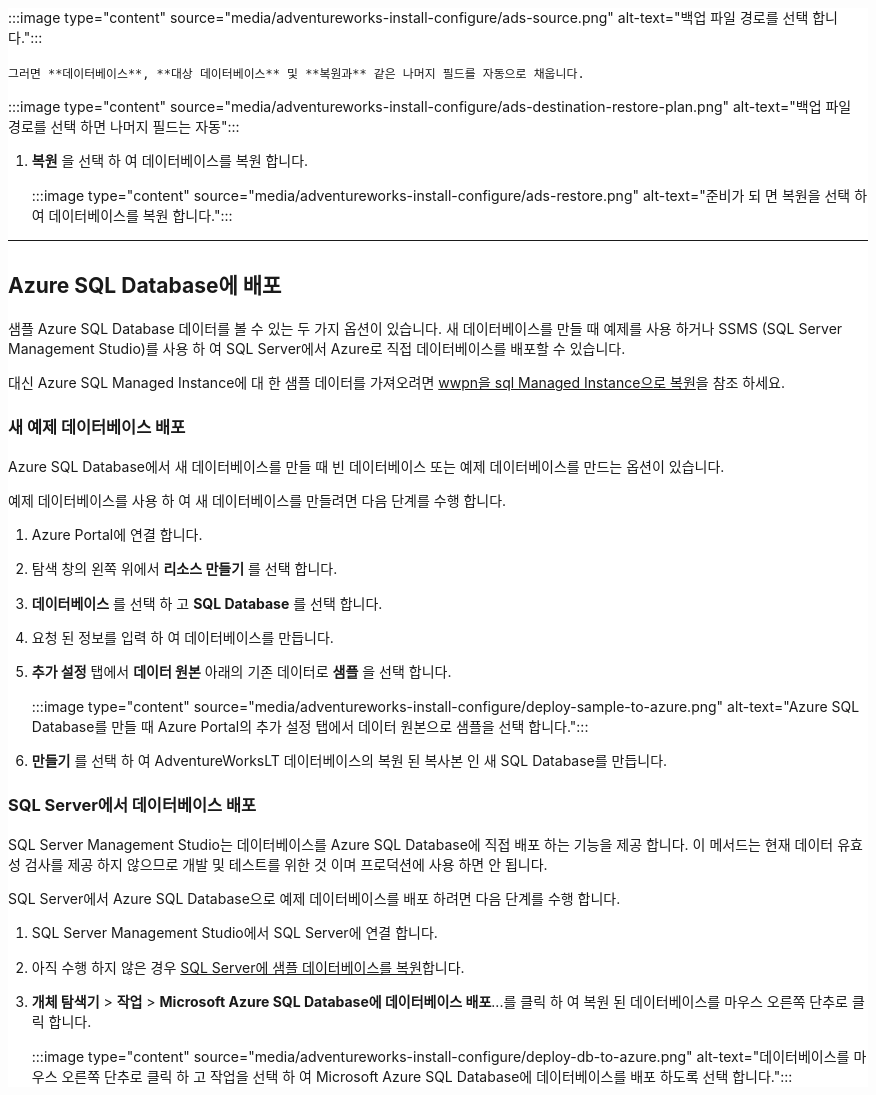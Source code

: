    :::image type="content" source="media/adventureworks-install-configure/ads-source.png" alt-text="백업 파일 경로를 선택 합니다.":::
    
    그러면 **데이터베이스**, **대상 데이터베이스** 및 **복원과** 같은 나머지 필드를 자동으로 채웁니다. 

   :::image type="content" source="media/adventureworks-install-configure/ads-destination-restore-plan.png" alt-text="백업 파일 경로를 선택 하면 나머지 필드는 자동":::

1. **복원** 을 선택 하 여 데이터베이스를 복원 합니다. 

   :::image type="content" source="media/adventureworks-install-configure/ads-restore.png" alt-text="준비가 되 면 복원을 선택 하 여 데이터베이스를 복원 합니다.":::

---

## <a name="deploy-to-azure-sql-database"></a>Azure SQL Database에 배포

샘플 Azure SQL Database 데이터를 볼 수 있는 두 가지 옵션이 있습니다. 새 데이터베이스를 만들 때 예제를 사용 하거나 SSMS (SQL Server Management Studio)를 사용 하 여 SQL Server에서 Azure로 직접 데이터베이스를 배포할 수 있습니다.

대신 Azure SQL Managed Instance에 대 한 샘플 데이터를 가져오려면 [wwpn을 sql Managed Instance으로 복원](/azure/azure-sql/managed-instance/restore-sample-database-quickstart)을 참조 하세요. 

### <a name="deploy-new-sample-database"></a>새 예제 데이터베이스 배포

Azure SQL Database에서 새 데이터베이스를 만들 때 빈 데이터베이스 또는 예제 데이터베이스를 만드는 옵션이 있습니다. 

예제 데이터베이스를 사용 하 여 새 데이터베이스를 만들려면 다음 단계를 수행 합니다. 

1. Azure Portal에 연결 합니다.
1. 탐색 창의 왼쪽 위에서 **리소스 만들기** 를 선택 합니다. 
1. **데이터베이스** 를 선택 하 고 **SQL Database** 를 선택 합니다. 
1. 요청 된 정보를 입력 하 여 데이터베이스를 만듭니다. 
1. **추가 설정** 탭에서 **데이터 원본** 아래의 기존 데이터로 **샘플** 을 선택 합니다. 

   :::image type="content" source="media/adventureworks-install-configure/deploy-sample-to-azure.png" alt-text="Azure SQL Database를 만들 때 Azure Portal의 추가 설정 탭에서 데이터 원본으로 샘플을 선택 합니다.":::

1. **만들기** 를 선택 하 여 AdventureWorksLT 데이터베이스의 복원 된 복사본 인 새 SQL Database를 만듭니다. 


### <a name="deploy-database-from-sql-server"></a>SQL Server에서 데이터베이스 배포

SQL Server Management Studio는 데이터베이스를 Azure SQL Database에 직접 배포 하는 기능을 제공 합니다. 이 메서드는 현재 데이터 유효성 검사를 제공 하지 않으므로 개발 및 테스트를 위한 것 이며 프로덕션에 사용 하면 안 됩니다. 

SQL Server에서 Azure SQL Database으로 예제 데이터베이스를 배포 하려면 다음 단계를 수행 합니다.

1. SQL Server Management Studio에서 SQL Server에 연결 합니다. 
1. 아직 수행 하지 않은 경우 [SQL Server에 샘플 데이터베이스를 복원](#restore-to-sql-server)합니다. 
1. **개체 탐색기**  >  **작업**  >  **Microsoft Azure SQL Database에 데이터베이스 배포**...를 클릭 하 여 복원 된 데이터베이스를 마우스 오른쪽 단추로 클릭 합니다. 

   :::image type="content" source="media/adventureworks-install-configure/deploy-db-to-azure.png" alt-text="데이터베이스를 마우스 오른쪽 단추로 클릭 하 고 작업을 선택 하 여 Microsoft Azure SQL Database에 데이터베이스를 배포 하도록 선택 합니다.":::

